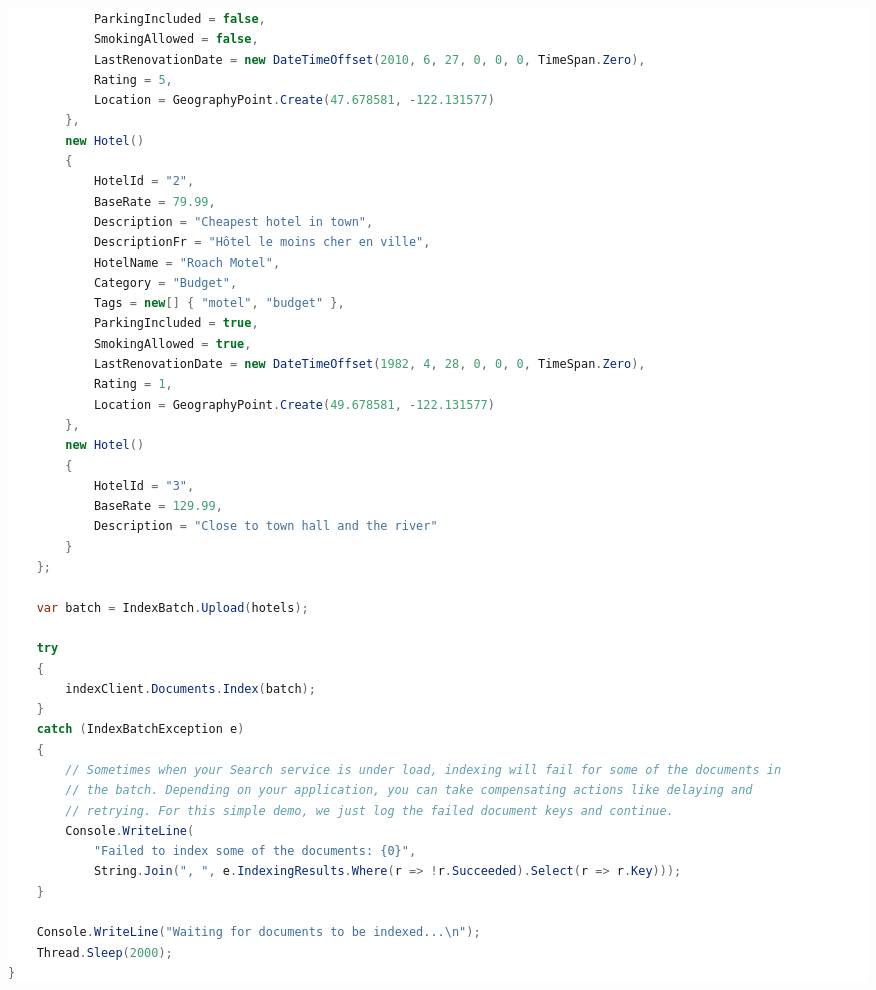 ```csharp
            ParkingIncluded = false, 
            SmokingAllowed = false,
            LastRenovationDate = new DateTimeOffset(2010, 6, 27, 0, 0, 0, TimeSpan.Zero), 
            Rating = 5, 
            Location = GeographyPoint.Create(47.678581, -122.131577)
        },
        new Hotel()
        { 
            HotelId = "2", 
            BaseRate = 79.99,
            Description = "Cheapest hotel in town",
            DescriptionFr = "Hôtel le moins cher en ville",
            HotelName = "Roach Motel",
            Category = "Budget",
            Tags = new[] { "motel", "budget" },
            ParkingIncluded = true,
            SmokingAllowed = true,
            LastRenovationDate = new DateTimeOffset(1982, 4, 28, 0, 0, 0, TimeSpan.Zero),
            Rating = 1,
            Location = GeographyPoint.Create(49.678581, -122.131577)
        },
        new Hotel() 
        { 
            HotelId = "3", 
            BaseRate = 129.99,
            Description = "Close to town hall and the river"
        }
    };

    var batch = IndexBatch.Upload(hotels);

    try
    {
        indexClient.Documents.Index(batch);
    }
    catch (IndexBatchException e)
    {
        // Sometimes when your Search service is under load, indexing will fail for some of the documents in
        // the batch. Depending on your application, you can take compensating actions like delaying and
        // retrying. For this simple demo, we just log the failed document keys and continue.
        Console.WriteLine(
            "Failed to index some of the documents: {0}",
            String.Join(", ", e.IndexingResults.Where(r => !r.Succeeded).Select(r => r.Key)));
    }

    Console.WriteLine("Waiting for documents to be indexed...\n");
    Thread.Sleep(2000);
}
```
